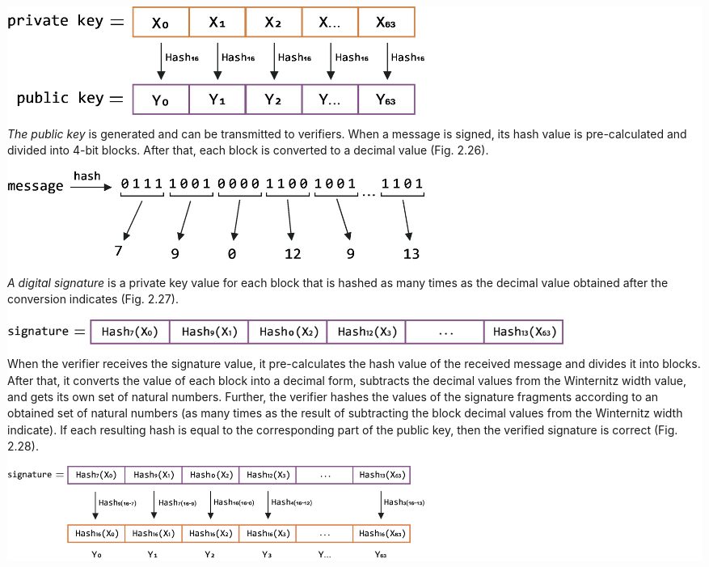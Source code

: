 <img align="center" width="60%" src="/resources/img/volume-2/2.4-Digital-signature-types/Figure-2.25-Public-key-calculation-scheme.png" alt="Figure 2.25 – Public key calculation scheme"/> 

*The public key* is generated and can be transmitted to verifiers. When a message is signed, its hash value is pre-calculated and divided into 4-bit blocks. After that, each block is converted to a decimal value (Fig. 2.26).

<img align="center" width="60%" src="/resources/img/volume-2/2.4-Digital-signature-types/Figure-2.26-Message-pre-processing-scheme.png" alt="Figure 2.26 – Message pre-processing scheme"/> 

*A digital signature* is a private key value for each block that is hashed as many times as the decimal value obtained after the conversion indicates (Fig. 2.27).

<img align="center" width="80%" src="/resources/img/volume-2/2.4-Digital-signature-types/Figure-2.27-Digital-signature-calculation-scheme.png" alt="Figure 2.27 – Digital signature calculation scheme"/> 

When the verifier receives the signature value, it pre-calculates the hash value of the received message and divides it into blocks. After that, it converts the value of each block into a decimal form, subtracts the decimal values from the Winternitz width value, and gets its own set of natural numbers. Further, the verifier hashes the values of the signature fragments according to an obtained set of natural numbers (as many times as the result of subtracting the block decimal values from the Winternitz width indicate). If each resulting hash is equal to the corresponding part of the public key, then the verified signature is correct (Fig. 2.28).

<img align="center" width="60%" src="/resources/img/volume-2/2.4-Digital-signature-types/Figure-2.28-Signature-verification-scheme.png" alt="Figure 2.28 – Signature verification scheme
Multisignature"/> 

